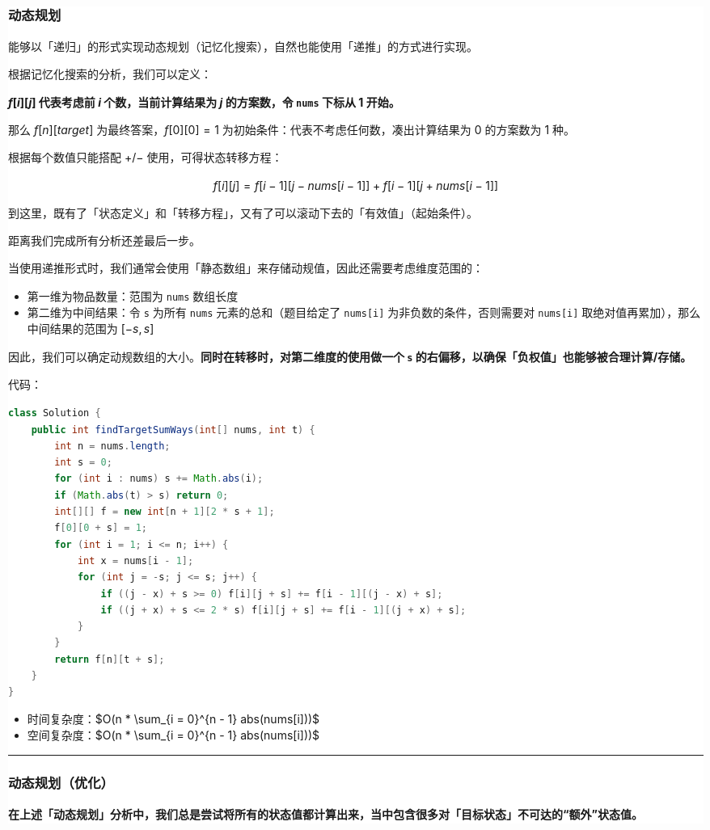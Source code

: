 
### 动态规划

能够以「递归」的形式实现动态规划（记忆化搜索），自然也能使用「递推」的方式进行实现。

根据记忆化搜索的分析，我们可以定义：

**$f[i][j]$ 代表考虑前 $i$ 个数，当前计算结果为 $j$ 的方案数，令 `nums` 下标从 $1$ 开始。**

那么 $f[n][target]$ 为最终答案，$f[0][0] = 1$ 为初始条件：代表不考虑任何数，凑出计算结果为 $0$ 的方案数为 $1$ 种。

根据每个数值只能搭配 $+/-$ 使用，可得状态转移方程：

$$f[i][j] = f[i - 1][j - nums[i - 1]] + f[i - 1][j + nums[i - 1]]$$

到这里，既有了「状态定义」和「转移方程」，又有了可以滚动下去的「有效值」（起始条件）。

距离我们完成所有分析还差最后一步。

当使用递推形式时，我们通常会使用「静态数组」来存储动规值，因此还需要考虑维度范围的：

* 第一维为物品数量：范围为 `nums` 数组长度
* 第二维为中间结果：令 `s` 为所有 `nums` 元素的总和（题目给定了 `nums[i]` 为非负数的条件，否则需要对 `nums[i]` 取绝对值再累加），那么中间结果的范围为 $[-s, s]$

因此，我们可以确定动规数组的大小。**同时在转移时，对第二维度的使用做一个 `s` 的右偏移，以确保「负权值」也能够被合理计算/存储。**

代码：
```java
class Solution {
    public int findTargetSumWays(int[] nums, int t) {
        int n = nums.length;
        int s = 0;
        for (int i : nums) s += Math.abs(i);
        if (Math.abs(t) > s) return 0;
        int[][] f = new int[n + 1][2 * s + 1];
        f[0][0 + s] = 1;
        for (int i = 1; i <= n; i++) {
            int x = nums[i - 1];
            for (int j = -s; j <= s; j++) {
                if ((j - x) + s >= 0) f[i][j + s] += f[i - 1][(j - x) + s];
                if ((j + x) + s <= 2 * s) f[i][j + s] += f[i - 1][(j + x) + s];
            }
        }
        return f[n][t + s];
    }
}
```
* 时间复杂度：$O(n * \sum_{i = 0}^{n - 1} abs(nums[i]))$
* 空间复杂度：$O(n * \sum_{i = 0}^{n - 1} abs(nums[i]))$

---

### 动态规划（优化）

**在上述「动态规划」分析中，我们总是尝试将所有的状态值都计算出来，当中包含很多对「目标状态」不可达的“额外”状态值。**
